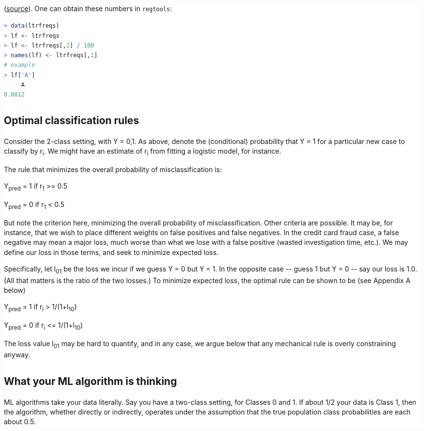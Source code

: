 ([source](http://www.math.cornell.edu/~mec/2003-2004/cryptography/subs/frequencies.html)).  One can obtain these numbers in `regtools`:

``` r
> data(ltrfreqs)
> lf <- ltrfreqs
> lf <- ltrfreqs[,2] / 100
> names(lf) <- ltrfreqs[,1]
# example
> lf['A']
     A 
0.0812 
```

## Optimal classification rules

Consider the 2-class setting, with Y = 0,1.  As above, denote the
(conditional) probability that Y = 1 for a particular new case to
classify by r<sub>i</sub>.  We might have an estimate of r<sub>i</sub>
from fitting a logistic model, for instance.

The rule that minimizes the overall probability of misclassification is:

Y<sub>pred</sub> = 1 if r<sub>1</sub> >= 0.5

Y<sub>pred</sub> = 0 if r<sub>1</sub> < 0.5

But note the criterion here, minimizing the overall probability of
misclassification.  Other criteria are possible.  It may be, for
instance, that we wish to place different weights on false positives and
false negatives.  In the credit card fraud case, a false negative may
mean a major loss, much worse than what we lose with a false positive
(wasted investigation time, etc.).  We may define our loss in those
terms, and seek to minimize expected loss.

Specifically, let l<sub>01</sub> be the loss we incur if we guess Y = 0
but Y = 1.  In the opposite case -- guess 1 but Y = 0 -- say our loss is
1.0.  (All that matters is the ratio of the two losses.)  To minimize
expected loss, the optimal rule can be shown to be (see Appendix A
below)

Y<sub>pred</sub> = 1 if r<sub>i</sub> > 1/(1+l<sub>10</sub>)

Y<sub>pred</sub> = 0 if r<sub>i</sub> <= 1/(1+l<sub>10</sub>)

The loss value l<sub>01</sub> may be hard to quantify, and
in any case, we argue below that any mechanical rule is overly
constraining anyway.


## What your ML algorithm is thinking

ML algorithms take your data literally.  Say you have a two-class
setting, for Classes 0 and 1.  If about 1/2 your data is Class 1, then
the algorithm, whether directly or indirectly, operates under the
assumption that the true population class probabilities are each about 0.5.
